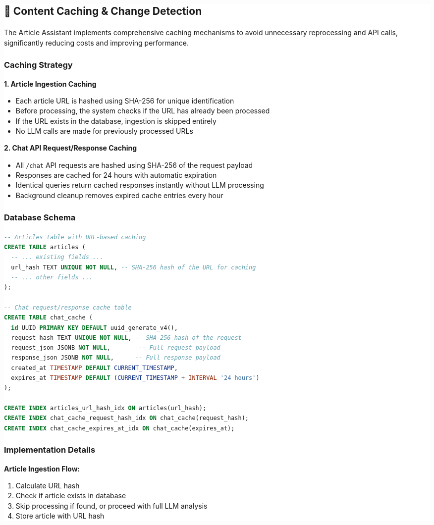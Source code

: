 ## 🔄 Content Caching & Change Detection

The Article Assistant implements comprehensive caching mechanisms to avoid unnecessary reprocessing and API calls, significantly reducing costs and improving performance.

### Caching Strategy

**1. Article Ingestion Caching**
- Each article URL is hashed using SHA-256 for unique identification
- Before processing, the system checks if the URL has already been processed
- If the URL exists in the database, ingestion is skipped entirely
- No LLM calls are made for previously processed URLs

**2. Chat API Request/Response Caching**
- All `/chat` API requests are hashed using SHA-256 of the request payload
- Responses are cached for 24 hours with automatic expiration
- Identical queries return cached responses instantly without LLM processing
- Background cleanup removes expired cache entries every hour

### Database Schema

```sql
-- Articles table with URL-based caching
CREATE TABLE articles (
  -- ... existing fields ...
  url_hash TEXT UNIQUE NOT NULL, -- SHA-256 hash of the URL for caching
  -- ... other fields ...
);

-- Chat request/response cache table
CREATE TABLE chat_cache (
  id UUID PRIMARY KEY DEFAULT uuid_generate_v4(),
  request_hash TEXT UNIQUE NOT NULL, -- SHA-256 hash of the request
  request_json JSONB NOT NULL,        -- Full request payload
  response_json JSONB NOT NULL,      -- Full response payload
  created_at TIMESTAMP DEFAULT CURRENT_TIMESTAMP,
  expires_at TIMESTAMP DEFAULT (CURRENT_TIMESTAMP + INTERVAL '24 hours')
);

CREATE INDEX articles_url_hash_idx ON articles(url_hash);
CREATE INDEX chat_cache_request_hash_idx ON chat_cache(request_hash);
CREATE INDEX chat_cache_expires_at_idx ON chat_cache(expires_at);
```

### Implementation Details

**Article Ingestion Flow:**
1. Calculate URL hash
2. Check if article exists in database
3. Skip processing if found, or proceed with full LLM analysis
4. Store article with URL hash
